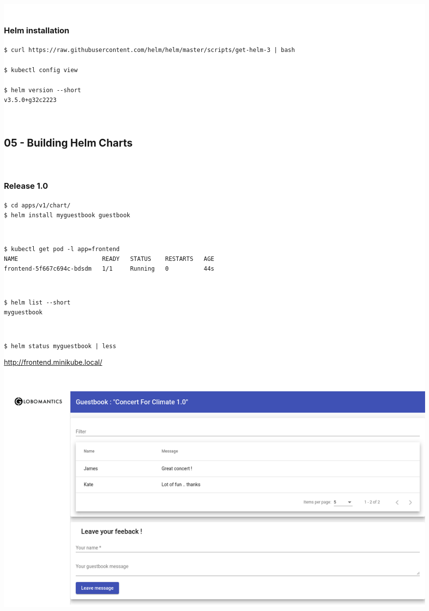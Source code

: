 <br/>

### Helm installation

    $ curl https://raw.githubusercontent.com/helm/helm/master/scripts/get-helm-3 | bash

    $ kubectl config view

    $ helm version --short
    v3.5.0+g32c2223

<br/>

## 05 - Building Helm Charts

<br/>

### Release 1.0

    $ cd apps/v1/chart/
    $ helm install myguestbook guestbook

<br/>

    $ kubectl get pod -l app=frontend
    NAME                        READY   STATUS    RESTARTS   AGE
    frontend-5f667c694c-bdsdm   1/1     Running   0          44s

<br/>

    $ helm list --short
    myguestbook

<br/>

    $ helm status myguestbook | less

http://frontend.minikube.local/

<br/>

![Application](/img/pic-05.png?raw=true)
